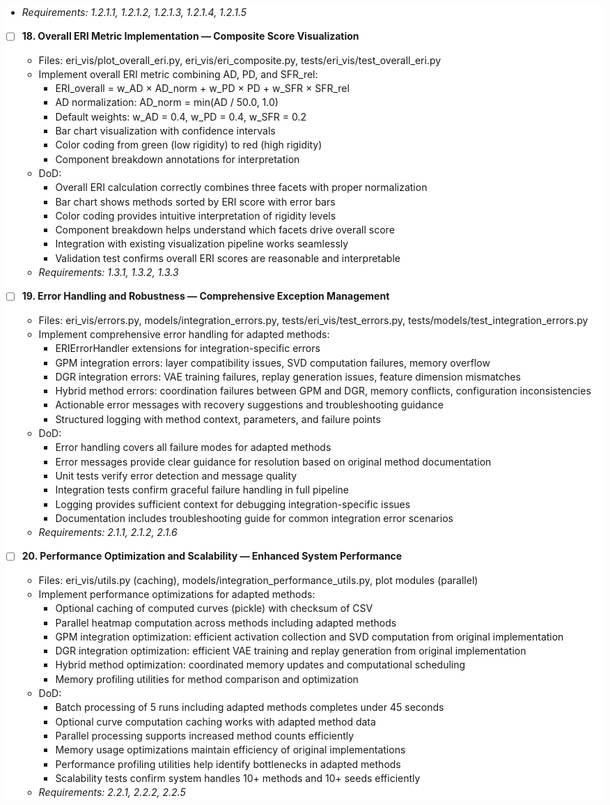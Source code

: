   - _Requirements: 1.2.1.1, 1.2.1.2, 1.2.1.3, 1.2.1.4, 1.2.1.5_

- [ ] **18. Overall ERI Metric Implementation — Composite Score Visualization**

  - Files: eri_vis/plot_overall_eri.py, eri_vis/eri_composite.py, tests/eri_vis/test_overall_eri.py
  - Implement overall ERI metric combining AD, PD, and SFR_rel:
    - ERI_overall = w_AD × AD_norm + w_PD × PD + w_SFR × SFR_rel
    - AD normalization: AD_norm = min(AD / 50.0, 1.0)
    - Default weights: w_AD = 0.4, w_PD = 0.4, w_SFR = 0.2
    - Bar chart visualization with confidence intervals
    - Color coding from green (low rigidity) to red (high rigidity)
    - Component breakdown annotations for interpretation
  - DoD:
    - Overall ERI calculation correctly combines three facets with proper normalization
    - Bar chart shows methods sorted by ERI score with error bars
    - Color coding provides intuitive interpretation of rigidity levels
    - Component breakdown helps understand which facets drive overall score
    - Integration with existing visualization pipeline works seamlessly
    - Validation test confirms overall ERI scores are reasonable and interpretable
  - _Requirements: 1.3.1, 1.3.2, 1.3.3_

- [ ] **19. Error Handling and Robustness — Comprehensive Exception Management**

  - Files: eri_vis/errors.py, models/integration_errors.py, tests/eri_vis/test_errors.py, tests/models/test_integration_errors.py
  - Implement comprehensive error handling for adapted methods:
    - ERIErrorHandler extensions for integration-specific errors
    - GPM integration errors: layer compatibility issues, SVD computation failures, memory overflow
    - DGR integration errors: VAE training failures, replay generation issues, feature dimension mismatches
    - Hybrid method errors: coordination failures between GPM and DGR, memory conflicts, configuration inconsistencies
    - Actionable error messages with recovery suggestions and troubleshooting guidance
    - Structured logging with method context, parameters, and failure points
  - DoD:
    - Error handling covers all failure modes for adapted methods
    - Error messages provide clear guidance for resolution based on original method documentation
    - Unit tests verify error detection and message quality
    - Integration tests confirm graceful failure handling in full pipeline
    - Logging provides sufficient context for debugging integration-specific issues
    - Documentation includes troubleshooting guide for common integration error scenarios
  - _Requirements: 2.1.1, 2.1.2, 2.1.6_

- [ ] **20. Performance Optimization and Scalability — Enhanced System Performance**

  - Files: eri_vis/utils.py (caching), models/integration_performance_utils.py, plot modules (parallel)
  - Implement performance optimizations for adapted methods:
    - Optional caching of computed curves (pickle) with checksum of CSV
    - Parallel heatmap computation across methods including adapted methods
    - GPM integration optimization: efficient activation collection and SVD computation from original implementation
    - DGR integration optimization: efficient VAE training and replay generation from original implementation
    - Hybrid method optimization: coordinated memory updates and computational scheduling
    - Memory profiling utilities for method comparison and optimization
  - DoD:
    - Batch processing of 5 runs including adapted methods completes under 45 seconds
    - Optional curve computation caching works with adapted method data
    - Parallel processing supports increased method counts efficiently
    - Memory usage optimizations maintain efficiency of original implementations
    - Performance profiling utilities help identify bottlenecks in adapted methods
    - Scalability tests confirm system handles 10+ methods and 10+ seeds efficiently
  - _Requirements: 2.2.1, 2.2.2, 2.2.5_
